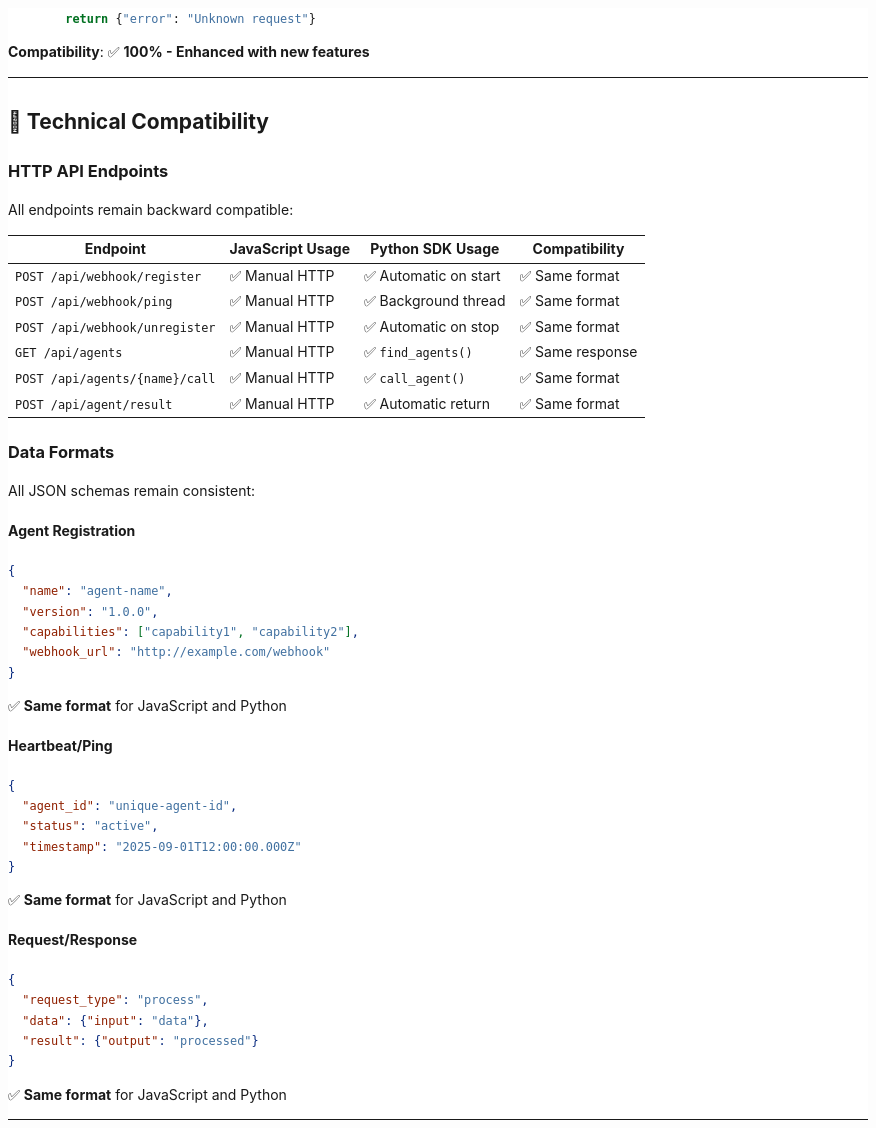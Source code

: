 ```python
        return {"error": "Unknown request"}
```

**Compatibility**: ✅ **100% - Enhanced with new features**

---

## 🔧 Technical Compatibility

### HTTP API Endpoints

All endpoints remain backward compatible:

| Endpoint | JavaScript Usage | Python SDK Usage | Compatibility |
|----------|------------------|-------------------|---------------|
| `POST /api/webhook/register` | ✅ Manual HTTP | ✅ Automatic on start | ✅ Same format |
| `POST /api/webhook/ping` | ✅ Manual HTTP | ✅ Background thread | ✅ Same format |
| `POST /api/webhook/unregister` | ✅ Manual HTTP | ✅ Automatic on stop | ✅ Same format |
| `GET /api/agents` | ✅ Manual HTTP | ✅ `find_agents()` | ✅ Same response |
| `POST /api/agents/{name}/call` | ✅ Manual HTTP | ✅ `call_agent()` | ✅ Same format |
| `POST /api/agent/result` | ✅ Manual HTTP | ✅ Automatic return | ✅ Same format |

### Data Formats

All JSON schemas remain consistent:

#### Agent Registration
```json
{
  "name": "agent-name",
  "version": "1.0.0", 
  "capabilities": ["capability1", "capability2"],
  "webhook_url": "http://example.com/webhook"
}
```
✅ **Same format** for JavaScript and Python

#### Heartbeat/Ping
```json
{
  "agent_id": "unique-agent-id",
  "status": "active",
  "timestamp": "2025-09-01T12:00:00.000Z"
}
```
✅ **Same format** for JavaScript and Python

#### Request/Response
```json
{
  "request_type": "process",
  "data": {"input": "data"},
  "result": {"output": "processed"}
}
```
✅ **Same format** for JavaScript and Python

---